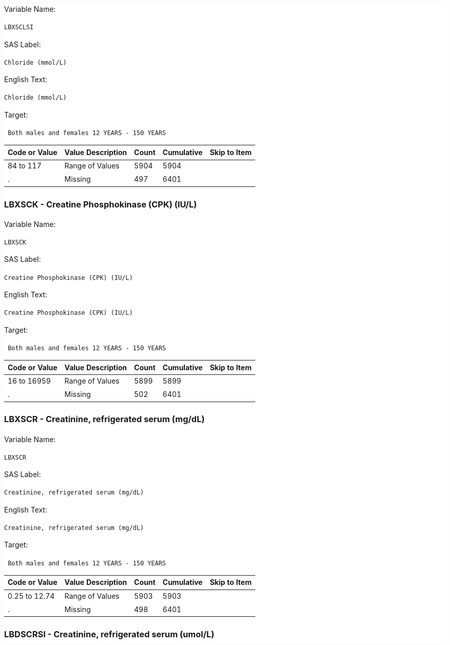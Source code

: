 Variable Name:

    LBXSCLSI
SAS Label:

    Chloride (mmol/L)
English Text:

    Chloride (mmol/L)
Target:

     Both males and females 12 YEARS - 150 YEARS
Code or Value | Value Description | Count | Cumulative | Skip to Item  
---|---|---|---|---  
84 to 117 | Range of Values | 5904 | 5904 |   
. | Missing | 497 | 6401 |   
  
### LBXSCK - Creatine Phosphokinase (CPK) (IU/L)

Variable Name:

    LBXSCK
SAS Label:

    Creatine Phosphokinase (CPK) (IU/L)
English Text:

    Creatine Phosphokinase (CPK) (IU/L)
Target:

     Both males and females 12 YEARS - 150 YEARS
Code or Value | Value Description | Count | Cumulative | Skip to Item  
---|---|---|---|---  
16 to 16959 | Range of Values | 5899 | 5899 |   
. | Missing | 502 | 6401 |   
  
### LBXSCR - Creatinine, refrigerated serum (mg/dL)

Variable Name:

    LBXSCR
SAS Label:

    Creatinine, refrigerated serum (mg/dL)
English Text:

    Creatinine, refrigerated serum (mg/dL)
Target:

     Both males and females 12 YEARS - 150 YEARS
Code or Value | Value Description | Count | Cumulative | Skip to Item  
---|---|---|---|---  
0.25 to 12.74 | Range of Values | 5903 | 5903 |   
. | Missing | 498 | 6401 |   
  
### LBDSCRSI - Creatinine, refrigerated serum (umol/L)
